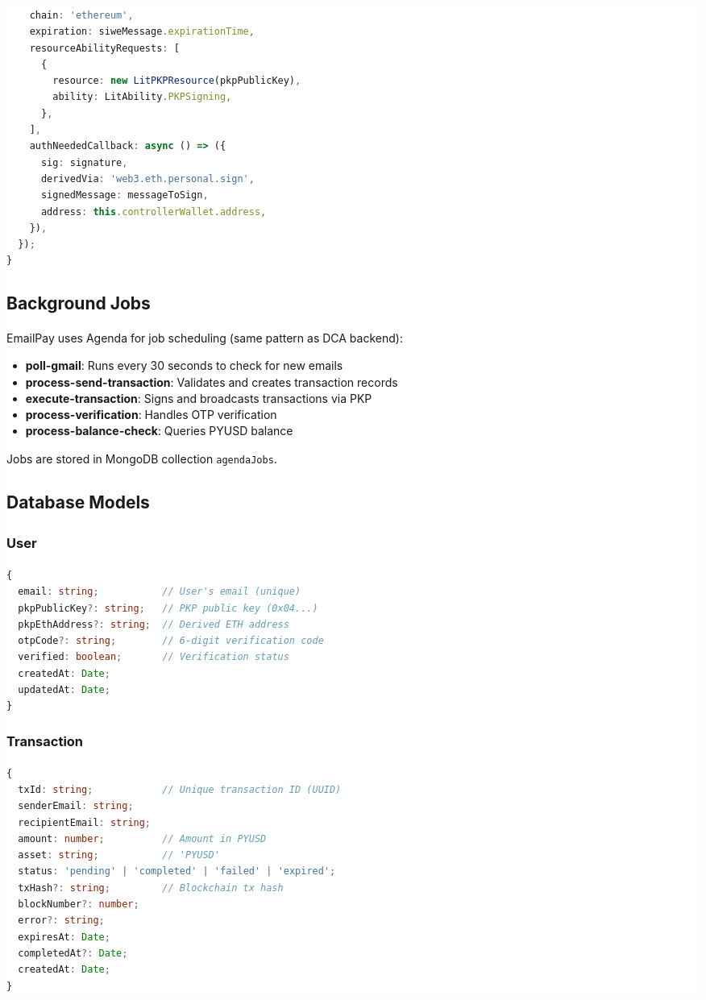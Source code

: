 ```typescript
    chain: 'ethereum',
    expiration: siweMessage.expirationTime,
    resourceAbilityRequests: [
      {
        resource: new LitPKPResource(pkpPublicKey),
        ability: LitAbility.PKPSigning,
      },
    ],
    authNeededCallback: async () => ({
      sig: signature,
      derivedVia: 'web3.eth.personal.sign',
      signedMessage: messageToSign,
      address: this.controllerWallet.address,
    }),
  });
}
```

## Background Jobs

EmailPay uses Agenda for job scheduling (same pattern as DCA backend):

- **poll-gmail**: Runs every 30 seconds to check for new emails
- **process-send-transaction**: Validates and creates transaction records
- **execute-transaction**: Signs and broadcasts transactions via PKP
- **process-verification**: Handles OTP verification
- **process-balance-check**: Queries PYUSD balance

Jobs are stored in MongoDB collection `agendaJobs`.

## Database Models

### User

```typescript
{
  email: string;           // User's email (unique)
  pkpPublicKey?: string;   // PKP public key (0x04...)
  pkpEthAddress?: string;  // Derived ETH address
  otpCode?: string;        // 6-digit verification code
  verified: boolean;       // Verification status
  createdAt: Date;
  updatedAt: Date;
}
```

### Transaction

```typescript
{
  txId: string;            // Unique transaction ID (UUID)
  senderEmail: string;
  recipientEmail: string;
  amount: number;          // Amount in PYUSD
  asset: string;           // 'PYUSD'
  status: 'pending' | 'completed' | 'failed' | 'expired';
  txHash?: string;         // Blockchain tx hash
  blockNumber?: number;
  error?: string;
  expiresAt: Date;
  completedAt?: Date;
  createdAt: Date;
}
```
